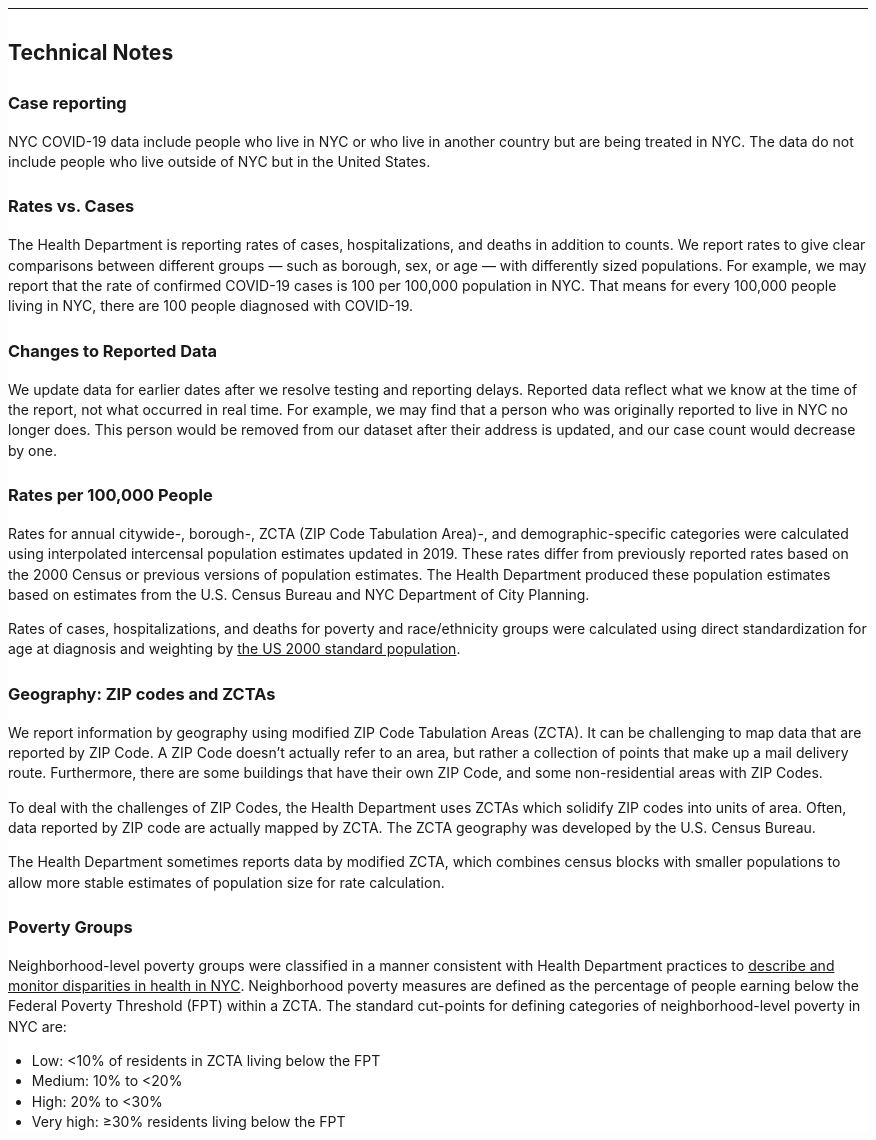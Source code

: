 ***   

## Technical Notes   

### Case reporting   
NYC COVID-19 data include people who live in NYC or who live in another country but are being treated in NYC. The data do not include people who live outside of NYC but in the United States.   

### Rates vs. Cases   
The Health Department is reporting rates of cases, hospitalizations, and deaths in addition to counts. We report rates to give clear comparisons between different groups — such as borough, sex, or age — with differently sized populations. For example, we may report that the rate of confirmed COVID-19 cases is 100 per 100,000 population in NYC. That means for every 100,000 people living in NYC, there are 100 people diagnosed with COVID-19.   

### Changes to Reported Data   
We update data for earlier dates after we resolve testing and reporting delays. Reported data reflect what we know at the time of the report, not what occurred in real time. For example, we may find that a person who was originally reported to live in NYC no longer does. This person would be removed from our dataset after their address is updated, and our case count would decrease by one.    
  
### Rates per 100,000 People   
Rates for annual citywide-, borough-, ZCTA (ZIP Code Tabulation Area)-, and demographic-specific categories were calculated using interpolated intercensal population estimates updated in 2019. These rates differ from previously reported rates based on the 2000 Census or previous versions of population estimates. The Health Department produced these population estimates based on estimates from the U.S. Census Bureau and NYC Department of City Planning.    

Rates of cases, hospitalizations, and deaths for poverty and race/ethnicity groups were calculated using direct standardization for age at diagnosis and weighting by [the US 2000 standard population](https://www.cdc.gov/nchs/data/statnt/statnt20.pdf).   

### Geography: ZIP codes and ZCTAs  
We report information by geography using modified ZIP Code Tabulation Areas (ZCTA). It can be challenging to map data that are reported by ZIP Code. A ZIP Code doesn’t actually refer to an area, but rather a collection of points that make up a mail delivery route. Furthermore, there are some buildings that have their own ZIP Code, and some non-residential areas with ZIP Codes.  

To deal with the challenges of ZIP Codes, the Health Department uses ZCTAs which solidify ZIP codes into units of area. Often, data reported by ZIP code are actually mapped by ZCTA. The ZCTA geography was developed by the U.S. Census Bureau.  

The Health Department sometimes reports data by modified ZCTA, which combines census blocks with smaller populations to allow more stable estimates of population size for rate calculation.  

### Poverty Groups   
Neighborhood-level poverty groups were classified in a manner consistent with Health Department practices to [describe and monitor disparities in health in NYC](https://www1.nyc.gov/assets/doh/downloads/pdf/epi/epiresearch-SES-measure.pdf). Neighborhood poverty measures are defined as the percentage of people earning below the Federal Poverty Threshold (FPT) within a ZCTA. The standard cut-points for defining categories of neighborhood-level poverty in NYC are:    
- Low: <10% of residents in ZCTA living below the FPT   
- Medium: 10% to <20%   
- High: 20% to <30%    
- Very high: ≥30% residents living below the FPT   
  